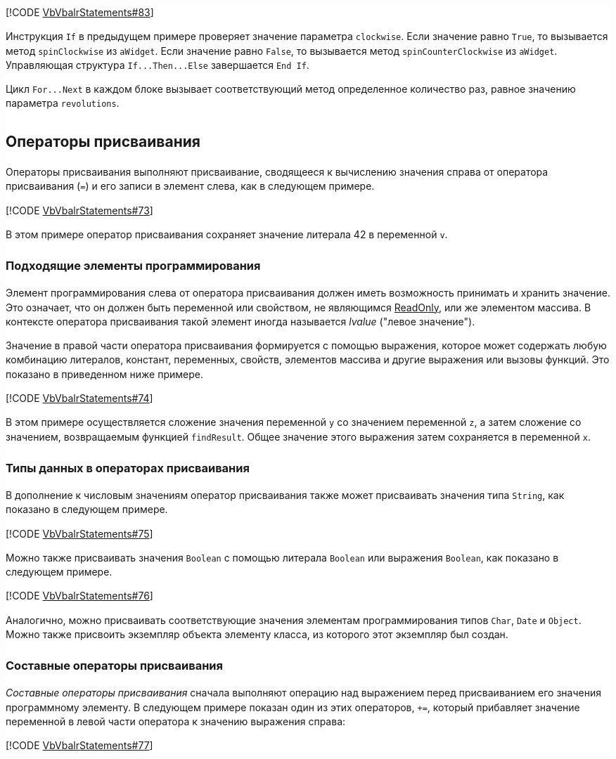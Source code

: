  [!CODE [VbVbalrStatements#83](../CodeSnippet/VS_Snippets_VBCSharp/VbVbalrStatements#83)]  
  
 Инструкция `If` в предыдущем примере проверяет значение параметра `clockwise`.  Если значение равно `True`, то вызывается метод `spinClockwise` из `aWidget`.  Если значение равно `False`, то вызывается метод `spinCounterClockwise` из `aWidget`.  Управляющая структура `If...Then...Else` завершается `End If`.  
  
 Цикл `For...Next` в каждом блоке вызывает соответствующий метод определенное количество раз, равное значению параметра `revolutions`.  
  
## Операторы присваивания  
 Операторы присваивания выполняют присваивание, сводящееся к вычислению значения справа от оператора присваивания \(`=`\) и его записи в элемент слева, как в следующем примере.  
  
 [!CODE [VbVbalrStatements#73](../CodeSnippet/VS_Snippets_VBCSharp/VbVbalrStatements#73)]  
  
 В этом примере оператор присваивания сохраняет значение литерала 42 в переменной `v`.  
  
### Подходящие элементы программирования  
 Элемент программирования слева от оператора присваивания должен иметь возможность принимать и хранить значение.  Это означает, что он должен быть переменной или свойством, не являющимся [ReadOnly](../../../visual-basic/language-reference/modifiers/readonly.md), или же элементом массива.  В контексте оператора присваивания такой элемент иногда называется *lvalue* \("левое значение"\).  
  
 Значение в правой части оператора присваивания формируется с помощью выражения, которое может содержать любую комбинацию литералов, констант, переменных, свойств, элементов массива и другие выражения или вызовы функций.  Это показано в приведенном ниже примере.  
  
 [!CODE [VbVbalrStatements#74](../CodeSnippet/VS_Snippets_VBCSharp/VbVbalrStatements#74)]  
  
 В этом примере осуществляется сложение значения переменной `y` со значением переменной `z`, а затем сложение со значением, возвращаемым функцией `findResult`.  Общее значение этого выражения затем сохраняется в переменной `x`.  
  
### Типы данных в операторах присваивания  
 В дополнение к числовым значениям оператор присваивания также может присваивать значения типа `String`, как показано в следующем примере.  
  
 [!CODE [VbVbalrStatements#75](../CodeSnippet/VS_Snippets_VBCSharp/VbVbalrStatements#75)]  
  
 Можно также присваивать значения `Boolean` с помощью литерала `Boolean` или выражения `Boolean`, как показано в следующем примере.  
  
 [!CODE [VbVbalrStatements#76](../CodeSnippet/VS_Snippets_VBCSharp/VbVbalrStatements#76)]  
  
 Аналогично, можно присваивать соответствующие значения элементам программирования типов `Char`, `Date` и `Object`.  Можно также присвоить экземпляр объекта элементу класса, из которого этот экземпляр был создан.  
  
### Составные операторы присваивания  
 *Составные операторы присваивания* сначала выполняют операцию над выражением перед присваиванием его значения программному элементу.  В следующем примере показан один из этих операторов, `+=`, который прибавляет значение переменной в левой части оператора к значению выражения справа:  
  
 [!CODE [VbVbalrStatements#77](../CodeSnippet/VS_Snippets_VBCSharp/VbVbalrStatements#77)]  
  